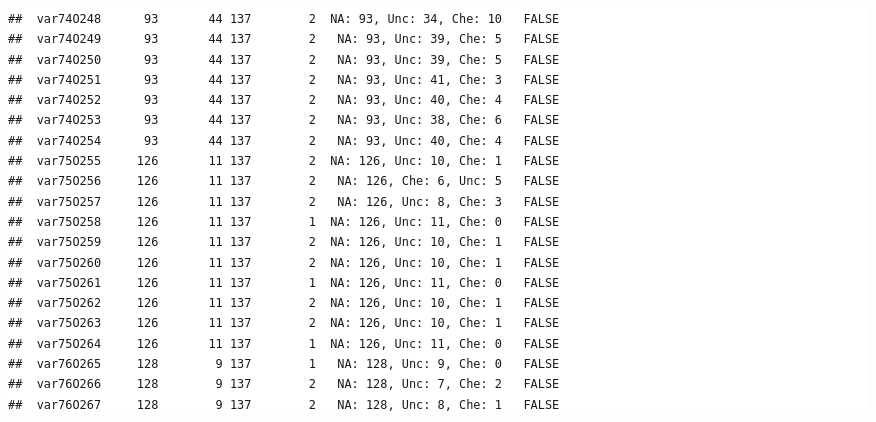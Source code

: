     ##  var74O248      93       44 137        2  NA: 93, Unc: 34, Che: 10   FALSE
    ##  var74O249      93       44 137        2   NA: 93, Unc: 39, Che: 5   FALSE
    ##  var74O250      93       44 137        2   NA: 93, Unc: 39, Che: 5   FALSE
    ##  var74O251      93       44 137        2   NA: 93, Unc: 41, Che: 3   FALSE
    ##  var74O252      93       44 137        2   NA: 93, Unc: 40, Che: 4   FALSE
    ##  var74O253      93       44 137        2   NA: 93, Unc: 38, Che: 6   FALSE
    ##  var74O254      93       44 137        2   NA: 93, Unc: 40, Che: 4   FALSE
    ##  var75O255     126       11 137        2  NA: 126, Unc: 10, Che: 1   FALSE
    ##  var75O256     126       11 137        2   NA: 126, Che: 6, Unc: 5   FALSE
    ##  var75O257     126       11 137        2   NA: 126, Unc: 8, Che: 3   FALSE
    ##  var75O258     126       11 137        1  NA: 126, Unc: 11, Che: 0   FALSE
    ##  var75O259     126       11 137        2  NA: 126, Unc: 10, Che: 1   FALSE
    ##  var75O260     126       11 137        2  NA: 126, Unc: 10, Che: 1   FALSE
    ##  var75O261     126       11 137        1  NA: 126, Unc: 11, Che: 0   FALSE
    ##  var75O262     126       11 137        2  NA: 126, Unc: 10, Che: 1   FALSE
    ##  var75O263     126       11 137        2  NA: 126, Unc: 10, Che: 1   FALSE
    ##  var75O264     126       11 137        1  NA: 126, Unc: 11, Che: 0   FALSE
    ##  var76O265     128        9 137        1   NA: 128, Unc: 9, Che: 0   FALSE
    ##  var76O266     128        9 137        2   NA: 128, Unc: 7, Che: 2   FALSE
    ##  var76O267     128        9 137        2   NA: 128, Unc: 8, Che: 1   FALSE